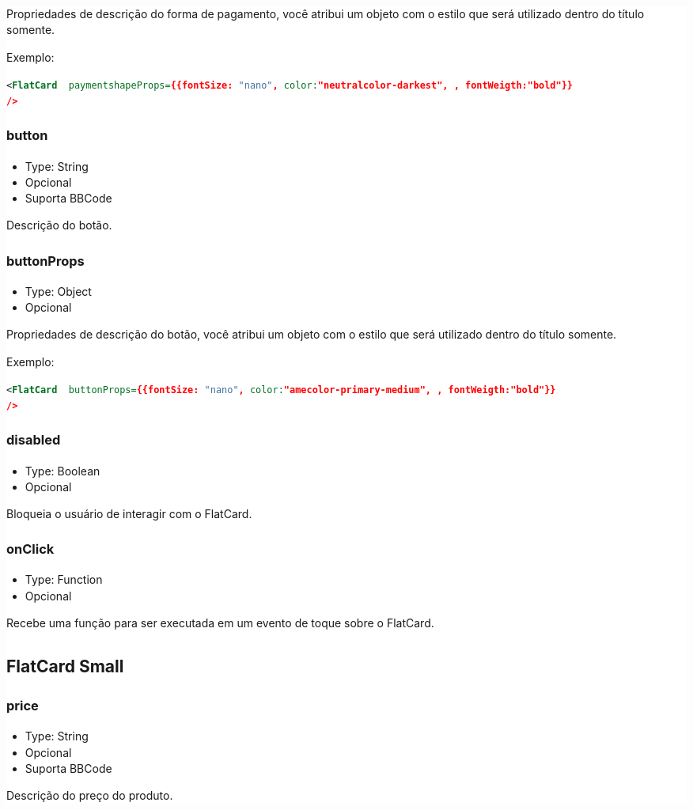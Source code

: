 Propriedades de descrição do forma de pagamento, você atribui um objeto com o estilo que será utilizado dentro do título somente.

Exemplo:
```xml
<FlatCard  paymentshapeProps={{fontSize: "nano", color:"neutralcolor-darkest", , fontWeigth:"bold"}}
/>
```

### button

- Type: String
- Opcional
- Suporta BBCode

Descrição do botão.

### buttonProps

- Type: Object
- Opcional

Propriedades de descrição do botão, você atribui um objeto com o estilo que será utilizado dentro do título somente.

Exemplo:
```xml
<FlatCard  buttonProps={{fontSize: "nano", color:"amecolor-primary-medium", , fontWeigth:"bold"}}
/>
```

### disabled

- Type: Boolean
- Opcional

Bloqueia o usuário de interagir com o FlatCard.

### onClick

- Type: Function
- Opcional

Recebe uma função para ser executada em um evento de toque sobre o FlatCard.

## FlatCard Small

### price

- Type: String
- Opcional
- Suporta BBCode

Descrição do preço do produto.
